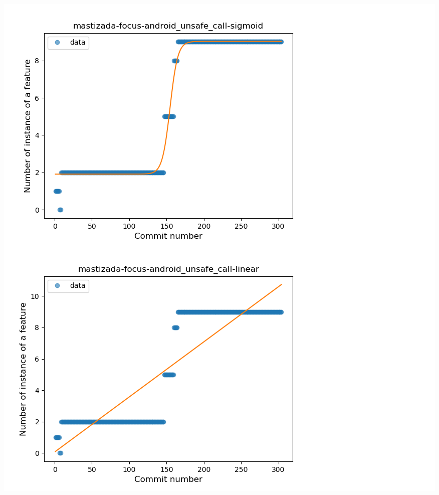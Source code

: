 ![mastizada-focus-android T7](../plots/mastizada-focus-android_unsafe_call_T7.png)
![mastizada-focus-android T1](../plots/mastizada-focus-android_unsafe_call_T1.png)